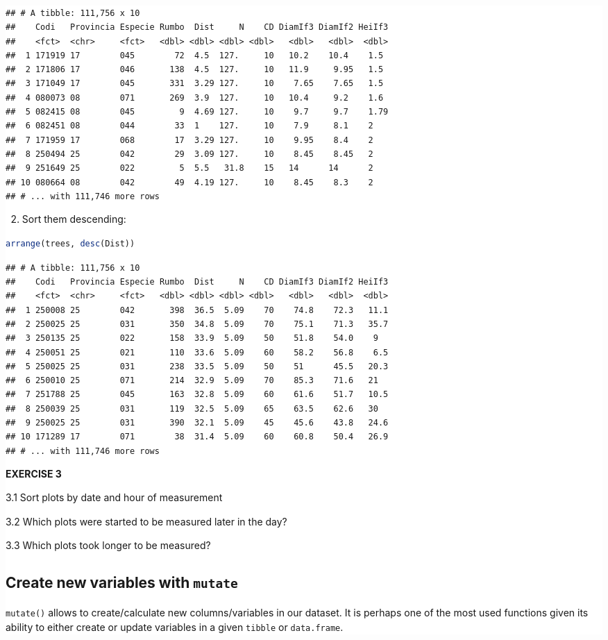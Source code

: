 ```
## # A tibble: 111,756 x 10
##    Codi   Provincia Especie Rumbo  Dist     N    CD DiamIf3 DiamIf2 HeiIf3
##    <fct>  <chr>     <fct>   <dbl> <dbl> <dbl> <dbl>   <dbl>   <dbl>  <dbl>
##  1 171919 17        045        72  4.5  127.     10   10.2    10.4    1.5 
##  2 171806 17        046       138  4.5  127.     10   11.9     9.95   1.5 
##  3 171049 17        045       331  3.29 127.     10    7.65    7.65   1.5 
##  4 080073 08        071       269  3.9  127.     10   10.4     9.2    1.6 
##  5 082415 08        045         9  4.69 127.     10    9.7     9.7    1.79
##  6 082451 08        044        33  1    127.     10    7.9     8.1    2   
##  7 171959 17        068        17  3.29 127.     10    9.95    8.4    2   
##  8 250494 25        042        29  3.09 127.     10    8.45    8.45   2   
##  9 251649 25        022         5  5.5   31.8    15   14      14      2   
## 10 080664 08        042        49  4.19 127.     10    8.45    8.3    2   
## # ... with 111,746 more rows
```

2. Sort them descending:

```r
arrange(trees, desc(Dist))
```

```
## # A tibble: 111,756 x 10
##    Codi   Provincia Especie Rumbo  Dist     N    CD DiamIf3 DiamIf2 HeiIf3
##    <fct>  <chr>     <fct>   <dbl> <dbl> <dbl> <dbl>   <dbl>   <dbl>  <dbl>
##  1 250008 25        042       398  36.5  5.09    70    74.8    72.3   11.1
##  2 250025 25        031       350  34.8  5.09    70    75.1    71.3   35.7
##  3 250135 25        022       158  33.9  5.09    50    51.8    54.0    9  
##  4 250051 25        021       110  33.6  5.09    60    58.2    56.8    6.5
##  5 250025 25        031       238  33.5  5.09    50    51      45.5   20.3
##  6 250010 25        071       214  32.9  5.09    70    85.3    71.6   21  
##  7 251788 25        045       163  32.8  5.09    60    61.6    51.7   10.5
##  8 250039 25        031       119  32.5  5.09    65    63.5    62.6   30  
##  9 250025 25        031       390  32.1  5.09    45    45.6    43.8   24.6
## 10 171289 17        071        38  31.4  5.09    60    60.8    50.4   26.9
## # ... with 111,746 more rows
```

<div class=exercise>

**EXERCISE 3** </br>

  3.1 Sort plots by date and hour of measurement
  
  3.2 Which plots were started to be measured later in the day?
  
  3.3 Which plots took longer to be measured?

</div>

## Create new variables with `mutate`

`mutate()` allows to create/calculate new columns/variables in our dataset. It is perhaps one of the most used functions given its ability to either create or update variables in a given `tibble` or `data.frame`.

